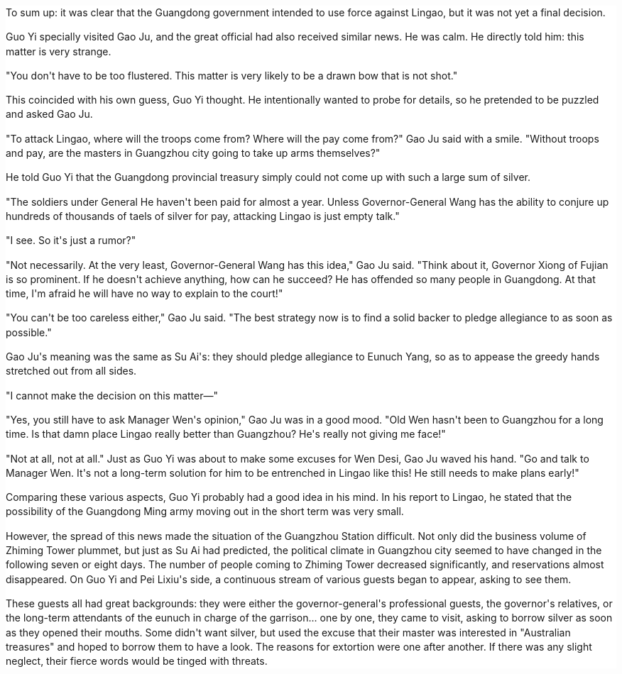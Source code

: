 To sum up: it was clear that the Guangdong government intended to use force against Lingao, but it was not yet a final decision.

Guo Yi specially visited Gao Ju, and the great official had also received similar news. He was calm. He directly told him: this matter is very strange.

"You don't have to be too flustered. This matter is very likely to be a drawn bow that is not shot."

This coincided with his own guess, Guo Yi thought. He intentionally wanted to probe for details, so he pretended to be puzzled and asked Gao Ju.

"To attack Lingao, where will the troops come from? Where will the pay come from?" Gao Ju said with a smile. "Without troops and pay, are the masters in Guangzhou city going to take up arms themselves?"

He told Guo Yi that the Guangdong provincial treasury simply could not come up with such a large sum of silver.

"The soldiers under General He haven't been paid for almost a year. Unless Governor-General Wang has the ability to conjure up hundreds of thousands of taels of silver for pay, attacking Lingao is just empty talk."

"I see. So it's just a rumor?"

"Not necessarily. At the very least, Governor-General Wang has this idea," Gao Ju said. "Think about it, Governor Xiong of Fujian is so prominent. If he doesn't achieve anything, how can he succeed? He has offended so many people in Guangdong. At that time, I'm afraid he will have no way to explain to the court!"

"You can't be too careless either," Gao Ju said. "The best strategy now is to find a solid backer to pledge allegiance to as soon as possible."

Gao Ju's meaning was the same as Su Ai's: they should pledge allegiance to Eunuch Yang, so as to appease the greedy hands stretched out from all sides.

"I cannot make the decision on this matter—"

"Yes, you still have to ask Manager Wen's opinion," Gao Ju was in a good mood. "Old Wen hasn't been to Guangzhou for a long time. Is that damn place Lingao really better than Guangzhou? He's really not giving me face!"

"Not at all, not at all." Just as Guo Yi was about to make some excuses for Wen Desi, Gao Ju waved his hand. "Go and talk to Manager Wen. It's not a long-term solution for him to be entrenched in Lingao like this! He still needs to make plans early!"

Comparing these various aspects, Guo Yi probably had a good idea in his mind. In his report to Lingao, he stated that the possibility of the Guangdong Ming army moving out in the short term was very small.

However, the spread of this news made the situation of the Guangzhou Station difficult. Not only did the business volume of Zhiming Tower plummet, but just as Su Ai had predicted, the political climate in Guangzhou city seemed to have changed in the following seven or eight days. The number of people coming to Zhiming Tower decreased significantly, and reservations almost disappeared. On Guo Yi and Pei Lixiu's side, a continuous stream of various guests began to appear, asking to see them.

These guests all had great backgrounds: they were either the governor-general's professional guests, the governor's relatives, or the long-term attendants of the eunuch in charge of the garrison... one by one, they came to visit, asking to borrow silver as soon as they opened their mouths. Some didn't want silver, but used the excuse that their master was interested in "Australian treasures" and hoped to borrow them to have a look. The reasons for extortion were one after another. If there was any slight neglect, their fierce words would be tinged with threats.

